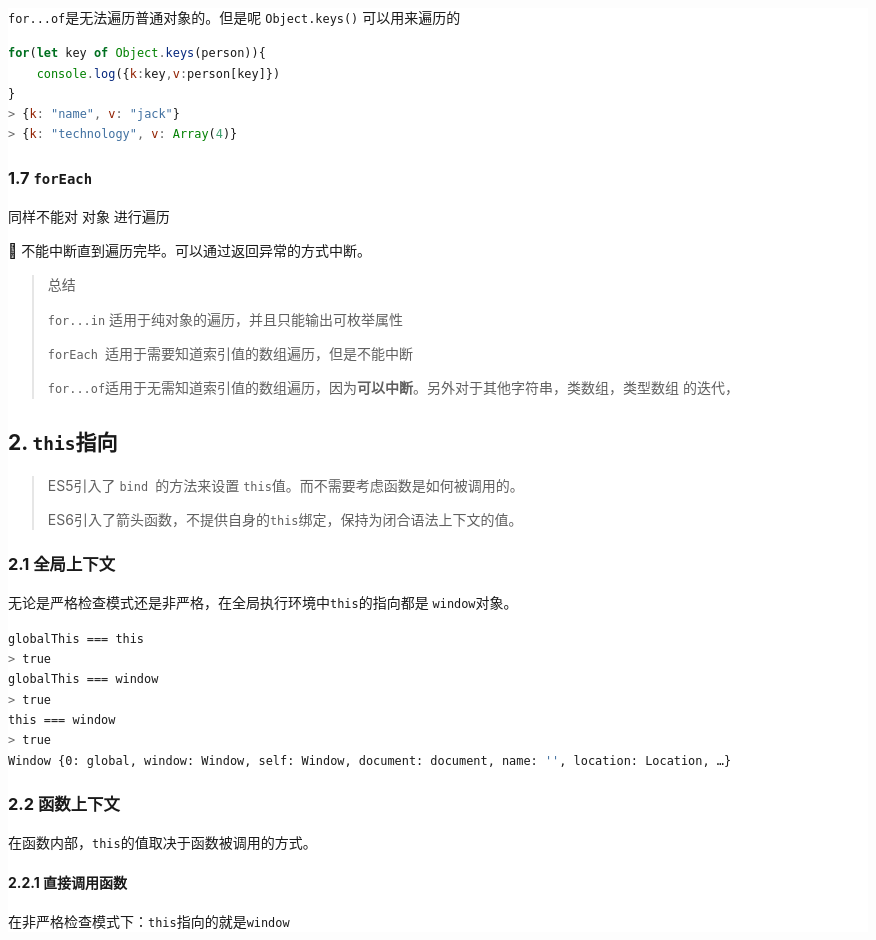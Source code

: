`for...of`是无法遍历普通对象的。但是呢 `Object.keys()` 可以用来遍历的

```js
for(let key of Object.keys(person)){
    console.log({k:key,v:person[key]})
}
> {k: "name", v: "jack"}
> {k: "technology", v: Array(4)}
```

### 1.7 `forEach`

同样不能对 对象 进行遍历

:red_circle: 不能中断直到遍历完毕。可以通过返回异常的方式中断。

> 总结
>
> `for...in` 适用于纯对象的遍历，并且只能输出可枚举属性
>
> `forEach `适用于需要知道索引值的数组遍历，但是不能中断
>
> `
> for...of `适用于无需知道索引值的数组遍历，因为**可以中断**。另外对于其他字符串，类数组，类型数组
> 的迭代，

## 2. `this`指向

> ES5引入了 `bind `的方法来设置 `this`值。而不需要考虑函数是如何被调用的。
>
> ES6引入了箭头函数，不提供自身的`this`绑定，保持为闭合语法上下文的值。

### 2.1 全局上下文

无论是严格检查模式还是非严格，在全局执行环境中`this`的指向都是 `window`对象。

```sh
globalThis === this
> true
globalThis === window
> true
this === window
> true
Window {0: global, window: Window, self: Window, document: document, name: '', location: Location, …}
```

### 2.2 函数上下文

在函数内部，`this`的值取决于函数被调用的方式。

#### 2.2.1 直接调用函数

在非严格检查模式下：`this`指向的就是`window`
